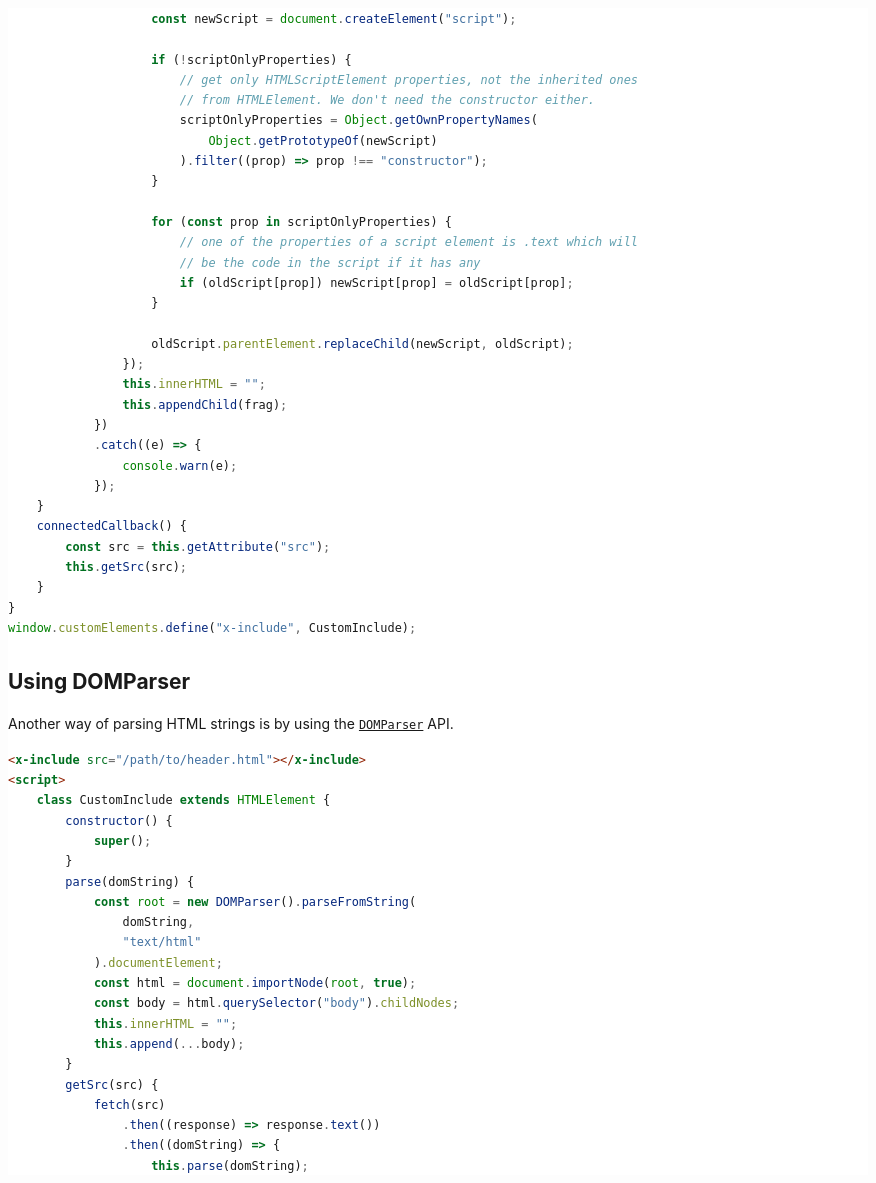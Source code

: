 ```js
					const newScript = document.createElement("script");

					if (!scriptOnlyProperties) {
						// get only HTMLScriptElement properties, not the inherited ones 
						// from HTMLElement. We don't need the constructor either.
						scriptOnlyProperties = Object.getOwnPropertyNames(
							Object.getPrototypeOf(newScript)
						).filter((prop) => prop !== "constructor");
					}

					for (const prop in scriptOnlyProperties) {
						// one of the properties of a script element is .text which will
						// be the code in the script if it has any
						if (oldScript[prop]) newScript[prop] = oldScript[prop];
					}

					oldScript.parentElement.replaceChild(newScript, oldScript);
				});
				this.innerHTML = "";
				this.appendChild(frag);
			})
			.catch((e) => {
				console.warn(e);
			});
	}
	connectedCallback() {
		const src = this.getAttribute("src");
		this.getSrc(src);
	}
}
window.customElements.define("x-include", CustomInclude);
```

<demo-component header delay-start>
<x-include-inner-alt src="/html/include-with-js.html"></x-include-inner-alt>
</demo-component>

## Using DOMParser

Another way of parsing HTML strings is by using the [`DOMParser`](https://developer.mozilla.org/en-US/docs/Web/API/DOMParser) API.

```html
<x-include src="/path/to/header.html"></x-include>
<script>
	class CustomInclude extends HTMLElement {
		constructor() {
			super();
		}
		parse(domString) {
			const root = new DOMParser().parseFromString(
				domString,
				"text/html"
			).documentElement;
			const html = document.importNode(root, true);
			const body = html.querySelector("body").childNodes;
			this.innerHTML = "";
			this.append(...body);
		}
		getSrc(src) {
			fetch(src)
				.then((response) => response.text())
				.then((domString) => {
					this.parse(domString);
```